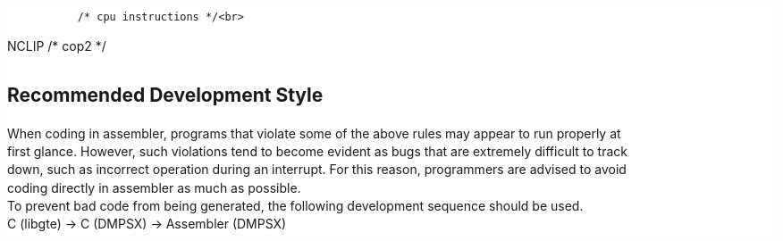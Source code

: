                /* cpu instructions */<br>
NCLIP          /* cop2 */<br>
</code></pre></blockquote>

<h2>Recommended Development Style</h2>
When coding in assembler, programs that violate some of the above rules may appear to run properly at<br>
first glance. However, such violations tend to become evident as bugs that are extremely difficult to track<br>
down, such as incorrect operation during an interrupt. For this reason, programmers are advised to avoid<br>
coding directly in assembler as much as possible.<br>
To prevent bad code from being generated, the following development sequence should be used.<br>
C (libgte) -> C (DMPSX) -> Assembler (DMPSX)